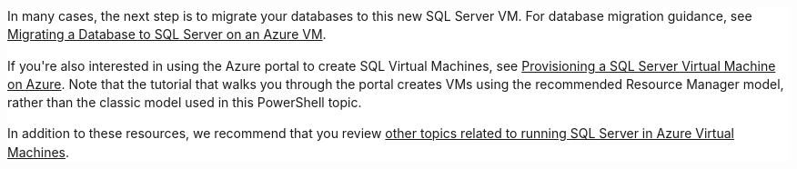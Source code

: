 In many cases, the next step is to migrate your databases to this new SQL Server VM. For database migration guidance, see [Migrating a Database to SQL Server on an Azure VM](../sql/virtual-machines-windows-migrate-sql.md?toc=%2fvirtual-machines%2fwindows%2fsqlclassic%2ftoc.json).

If you're also interested in using the Azure portal to create SQL Virtual Machines, see [Provisioning a SQL Server Virtual Machine on Azure](../sql/virtual-machines-windows-portal-sql-server-provision.md). Note that the tutorial that walks you through the portal creates VMs using the recommended Resource Manager model, rather than the classic model used in this PowerShell topic.

In addition to these resources, we recommend that you review [other topics related to running SQL Server in Azure Virtual Machines](../sql/virtual-machines-windows-sql-server-iaas-overview.md).
